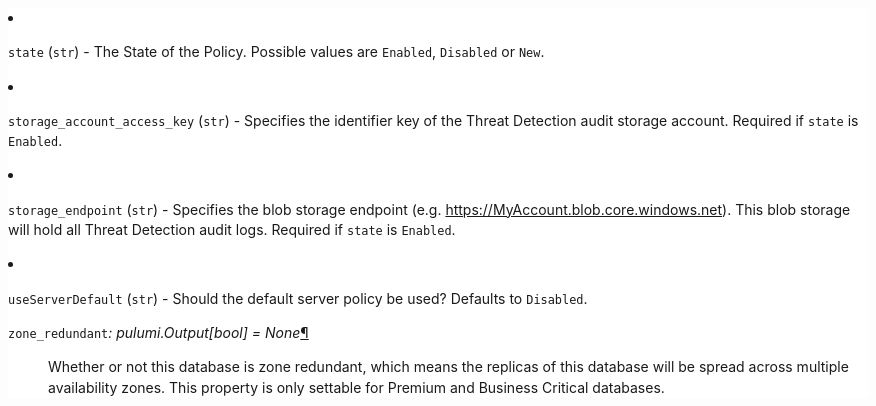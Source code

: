 <li><p><code class="docutils literal notranslate"><span class="pre">state</span></code> (<code class="docutils literal notranslate"><span class="pre">str</span></code>) - The State of the Policy. Possible values are <code class="docutils literal notranslate"><span class="pre">Enabled</span></code>, <code class="docutils literal notranslate"><span class="pre">Disabled</span></code> or <code class="docutils literal notranslate"><span class="pre">New</span></code>.</p></li>
<li><p><code class="docutils literal notranslate"><span class="pre">storage_account_access_key</span></code> (<code class="docutils literal notranslate"><span class="pre">str</span></code>) - Specifies the identifier key of the Threat Detection audit storage account. Required if <code class="docutils literal notranslate"><span class="pre">state</span></code> is <code class="docutils literal notranslate"><span class="pre">Enabled</span></code>.</p></li>
<li><p><code class="docutils literal notranslate"><span class="pre">storage_endpoint</span></code> (<code class="docutils literal notranslate"><span class="pre">str</span></code>) - Specifies the blob storage endpoint (e.g. <a class="reference external" href="https://MyAccount.blob.core.windows.net">https://MyAccount.blob.core.windows.net</a>). This blob storage will hold all Threat Detection audit logs. Required if <code class="docutils literal notranslate"><span class="pre">state</span></code> is <code class="docutils literal notranslate"><span class="pre">Enabled</span></code>.</p></li>
<li><p><code class="docutils literal notranslate"><span class="pre">useServerDefault</span></code> (<code class="docutils literal notranslate"><span class="pre">str</span></code>) - Should the default server policy be used? Defaults to <code class="docutils literal notranslate"><span class="pre">Disabled</span></code>.</p></li>
</ul>
</dd></dl>

<dl class="py attribute">
<dt id="pulumi_azure.mssql.Database.zone_redundant">
<code class="sig-name descname">zone_redundant</code><em class="property">: pulumi.Output[bool]</em><em class="property"> = None</em><a class="headerlink" href="#pulumi_azure.mssql.Database.zone_redundant" title="Permalink to this definition">¶</a></dt>
<dd><p>Whether or not this database is zone redundant, which means the replicas of this database will be spread across multiple availability zones. This property is only settable for Premium and Business Critical databases.</p>
</dd></dl>

<dl class="py method">
<dt id="pulumi_azure.mssql.Database.get">